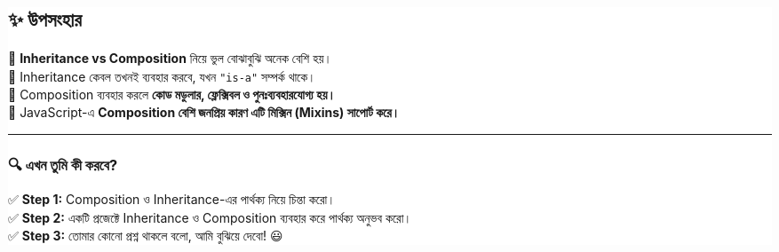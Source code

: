 
## **✨ উপসংহার**
🚀 **Inheritance vs Composition** নিয়ে ভুল বোঝাবুঝি অনেক বেশি হয়।  
📌 Inheritance কেবল তখনই ব্যবহার করবে, যখন `"is-a"` সম্পর্ক থাকে।  
📌 Composition ব্যবহার করলে **কোড মডুলার, ফ্লেক্সিবল ও পুনঃব্যবহারযোগ্য হয়।**  
📌 JavaScript-এ **Composition বেশি জনপ্রিয় কারণ এটি মিক্সিন (Mixins) সাপোর্ট করে।**  

---

### **🔍 এখন তুমি কী করবে?**
✅ **Step 1:** Composition ও Inheritance-এর পার্থক্য নিয়ে চিন্তা করো।  
✅ **Step 2:** একটি প্রজেক্টে Inheritance ও Composition ব্যবহার করে পার্থক্য অনুভব করো।  
✅ **Step 3:** তোমার কোনো প্রশ্ন থাকলে বলো, আমি বুঝিয়ে দেবো! 😃